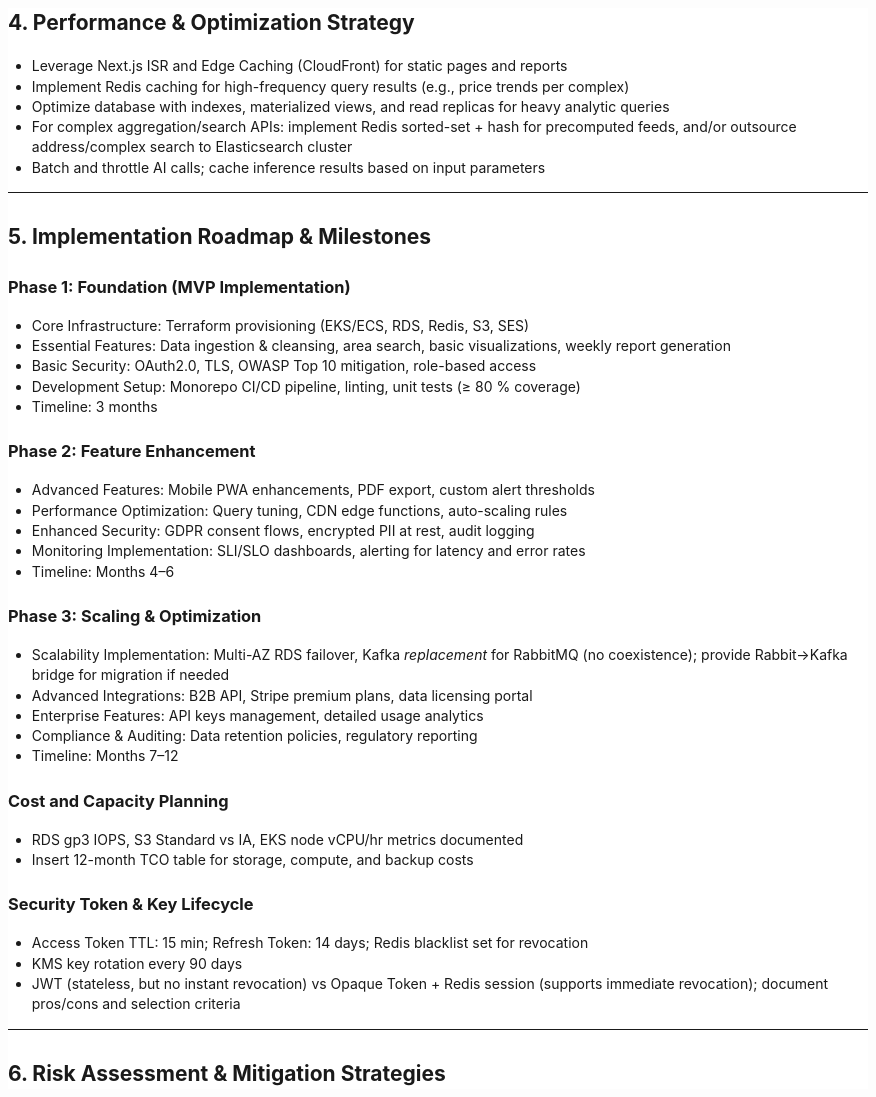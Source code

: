 
## 4. Performance & Optimization Strategy
- Leverage Next.js ISR and Edge Caching (CloudFront) for static pages and reports  
- Implement Redis caching for high-frequency query results (e.g., price trends per complex)  
- Optimize database with indexes, materialized views, and read replicas for heavy analytic queries  
- For complex aggregation/search APIs: implement Redis sorted-set + hash for precomputed feeds, and/or outsource address/complex search to Elasticsearch cluster  
- Batch and throttle AI calls; cache inference results based on input parameters  

---

## 5. Implementation Roadmap & Milestones

### Phase 1: Foundation (MVP Implementation)
- Core Infrastructure: Terraform provisioning (EKS/ECS, RDS, Redis, S3, SES)  
- Essential Features: Data ingestion & cleansing, area search, basic visualizations, weekly report generation  
- Basic Security: OAuth2.0, TLS, OWASP Top 10 mitigation, role-based access  
- Development Setup: Monorepo CI/CD pipeline, linting, unit tests (≥ 80 % coverage)  
- Timeline: 3 months  

### Phase 2: Feature Enhancement
- Advanced Features: Mobile PWA enhancements, PDF export, custom alert thresholds  
- Performance Optimization: Query tuning, CDN edge functions, auto-scaling rules  
- Enhanced Security: GDPR consent flows, encrypted PII at rest, audit logging  
- Monitoring Implementation: SLI/SLO dashboards, alerting for latency and error rates  
- Timeline: Months 4–6  

### Phase 3: Scaling & Optimization
- Scalability Implementation: Multi-AZ RDS failover, Kafka *replacement* for RabbitMQ (no coexistence); provide Rabbit→Kafka bridge for migration if needed  
- Advanced Integrations: B2B API, Stripe premium plans, data licensing portal  
- Enterprise Features: API keys management, detailed usage analytics  
- Compliance & Auditing: Data retention policies, regulatory reporting  
- Timeline: Months 7–12  
### Cost and Capacity Planning
- RDS gp3 IOPS, S3 Standard vs IA, EKS node vCPU/hr metrics documented
- Insert 12-month TCO table for storage, compute, and backup costs

### Security Token & Key Lifecycle
- Access Token TTL: 15 min; Refresh Token: 14 days; Redis blacklist set for revocation
- KMS key rotation every 90 days
- JWT (stateless, but no instant revocation) vs Opaque Token + Redis session (supports immediate revocation); document pros/cons and selection criteria

---

## 6. Risk Assessment & Mitigation Strategies
